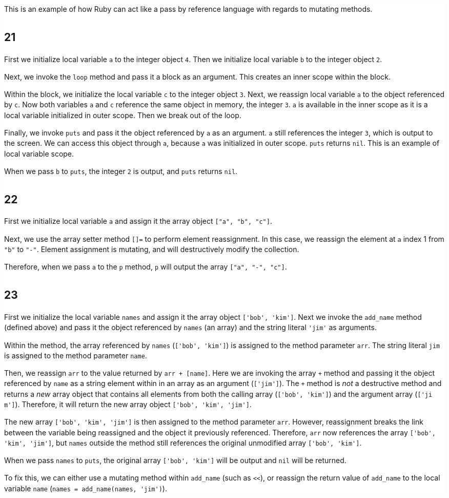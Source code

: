 This is an example of how Ruby can act like a pass by reference language with regards to mutating methods.

## 21

First we initialize local variable `a` to the integer object `4`. Then we initialize local variable `b` to the integer object `2`.

Next, we invoke the `loop` method and pass it a block as an argument. This creates an inner scope within the block.

Within the block, we initialize the local variable `c` to the integer object `3`. Next, we reassign local variable `a` to the object referenced by `c`. Now both variables `a` and `c` reference the same object in memory, the integer `3`. `a` is available in the inner scope as it is a local variable initialized in outer scope. Then we break out of the loop.

Finally, we invoke `puts` and pass it the object referenced by `a` as an argument. `a` still references the integer `3`, which is output to the screen. We can access this object through `a`, because `a` was initialized in outer scope. `puts` returns `nil`. This is an example of local variable scope.

When we pass `b` to `puts`, the integer `2` is output, and `puts` returns `nil`.

## 22

First we initialize local variable `a` and assign it the array object `["a", "b", "c"]`.

Next, we use the array setter method `[]=` to perform element reassignment. In this case, we reassign the element at `a` index 1 from `"b"` to `"-"`. Element assignment is mutating, and will destructively modify the collection.

Therefore, when we pass `a` to the `p` method, `p` will output the array `["a", "-", "c"]`.

## 23

First we initialize the local variable `names` and assign it the array object `['bob', 'kim']`. Next we invoke the `add_name` method (defined above) and pass it the object referenced by `names` (an array) and the string literal `'jim'` as arguments.

Within the method, the array referenced by `names` (`['bob', 'kim']`) is assigned to the method parameter `arr`. The string literal `jim` is assigned to the method parameter `name`.

Then, we reassign `arr` to the value returned by `arr + [name]`. Here we are invoking the array `+` method and passing it the object referenced by `name` as a string element within in an array as an argument (`['jim']`). The `+` method is _not_ a destructive method and returns a _new_ array object that contains all elements from both the calling array (`['bob', 'kim']`) and the argument array (`['jim']`). Therefore, it will return the new array object `['bob', 'kim', 'jim']`.

The new array `['bob', 'kim', 'jim']` is then assigned to the method parameter `arr`. However, reassignment breaks the link between the variable being reassigned and the object it previously referenced. Therefore, `arr` now references the array `['bob', 'kim', 'jim']`, but `names` outside the method still references the original unmodified array `['bob', 'kim']`.

When we pass `names` to `puts`, the original array `['bob', 'kim']` will be output and `nil` will be returned.

To fix this, we can either use a mutating method within `add_name` (such as `<<`), or reassign the return value of `add_name` to the local variable `name` (`names = add_name(names, 'jim')`).
